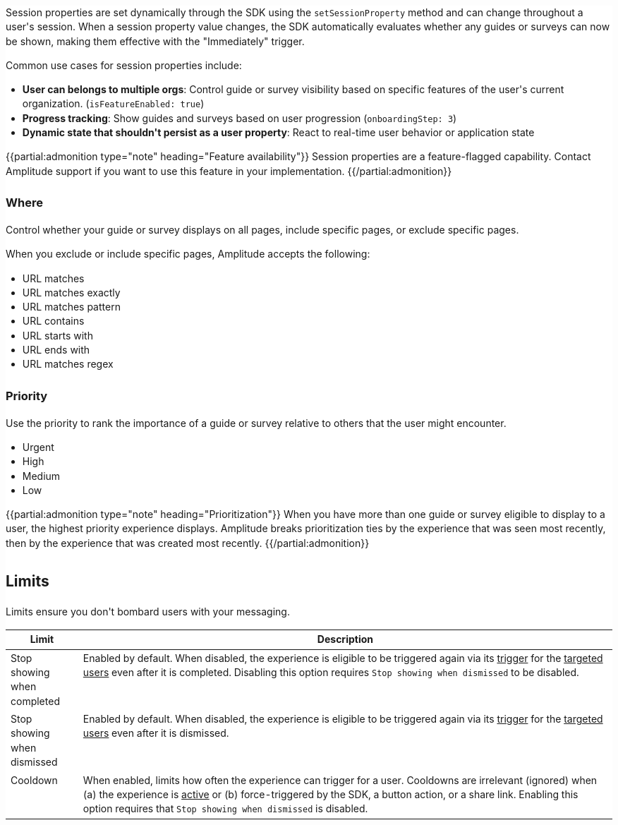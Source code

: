 Session properties are set dynamically through the SDK using the `setSessionProperty` method and can change throughout a user's session. When a session property value changes, the SDK automatically evaluates whether any guides or surveys can now be shown, making them effective with the "Immediately" trigger.

Common use cases for session properties include:

- **User can belongs to multiple orgs**: Control guide or survey visibility based on specific features of the user's current organization. (`isFeatureEnabled: true`)
- **Progress tracking**: Show guides and surveys based on user progression (`onboardingStep: 3`)
- **Dynamic state that shouldn't persist as a user property**: React to real-time user behavior or application state

{{partial:admonition type="note" heading="Feature availability"}}
Session properties are a feature-flagged capability. Contact Amplitude support if you want to use this feature in your implementation.
{{/partial:admonition}}

### Where

Control whether your guide or survey displays on all pages, include specific pages, or exclude specific pages.

When you exclude or include specific pages, Amplitude accepts the following:

* URL matches
* URL matches exactly
* URL matches pattern
* URL contains
* URL starts with
* URL ends with
* URL matches regex

### Priority

Use the priority to rank the importance of a guide or survey relative to others that the user might encounter.

* Urgent
* High
* Medium
* Low

{{partial:admonition type="note" heading="Prioritization"}}
When you have more than one guide or survey eligible to display to a user, the highest priority experience displays. Amplitude breaks prioritization ties by the experience that was seen most recently, then by the experience that was created most recently.
{{/partial:admonition}}

## Limits

Limits ensure you don't bombard users with your messaging. 

| Limit                       | Description                                                                                                                                                                       |
| --------------------------- | --------------------------------------------------------------------------------------------------------------------------------------------------------------------------------- |
| Stop showing when completed | Enabled by default. When disabled, the experience is eligible to be triggered again via its [trigger](/docs/guides-and-surveys/guides/setup-and-target#triggers) for the [targeted users](/docs/guides-and-surveys/guides/setup-and-target#targeting) even after it is completed. Disabling this option requires `Stop showing when dismissed` to be disabled.                                                                                                                   |
| Stop showing when dismissed | Enabled by default. When disabled, the experience is eligible to be triggered again via its [trigger](/docs/guides-and-surveys/guides/setup-and-target#triggers) for the [targeted users](/docs/guides-and-surveys/guides/setup-and-target#targeting) even after it is dismissed.                                                             |
| Cooldown                    | When enabled, limits how often the experience can trigger for a user. Cooldowns are irrelevant (ignored) when (a) the experience is [active](/docs/guides-and-surveys/guides/setup-and-target#active-state) or (b) force-triggered by the SDK, a button action, or a share link. Enabling this option requires that `Stop showing when dismissed` is disabled. |

